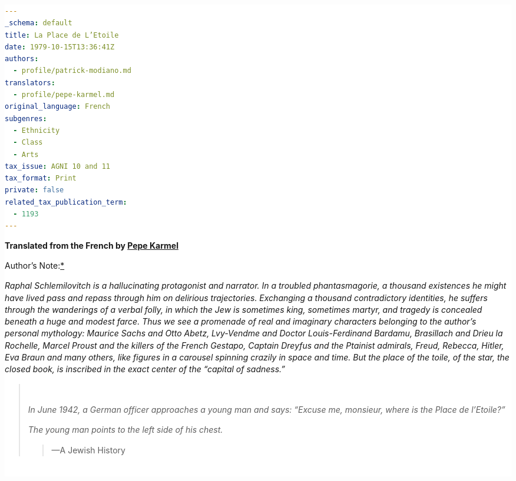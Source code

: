```yaml
---
_schema: default
title: La Place de L’Etoile
date: 1979-10-15T13:36:41Z
authors:
  - profile/patrick-modiano.md
translators:
  - profile/pepe-karmel.md
original_language: French
subgenres:
  - Ethnicity
  - Class
  - Arts
tax_issue: AGNI 10 and 11
tax_format: Print
private: false
related_tax_publication_term:
  - 1193
---
```

**Translated from the French by&nbsp;[Pepe Karmel](/about/our-people/authors/pepe-karmel)**

Author’s Note:[\*](#note1)

*Raphal Schlemilovitch is a hallucinating protagonist and narrator. In a troubled phantasmagorie, a thousand existences he might have lived pass and repass through him on delirious trajectories. Exchanging a thousand contradictory identities, he suffers through the wanderings of a verbal folly, in which the Jew is sometimes king, sometimes martyr, and tragedy is concealed beneath a huge and modest farce. Thus we see a promenade of real and imaginary characters belonging to the author’s personal mythology: Maurice Sachs and Otto Abetz, Lvy-Vendme and Doctor Louis-Ferdinand Bardamu, Brasillach and Drieu la Rochelle, Marcel Proust and the killers of the French Gestapo, Captain Dreyfus and the Ptainist admirals, Freud, Rebecca, Hitler, Eva Braun and many others, like figures in a carousel spinning crazily in space and time. But the place of the toile, of the star, the closed book, is inscribed in the exact center of the “capital of sadness.”*

> &nbsp;
>
>
> *In June 1942, a German officer approaches a young man and says: “Excuse me, monsieur, where is the Place de l’Etoile?”*
>
>
> *The young man points to the left side of his chest.*
>
>
> > —A Jewish History

&nbsp;
